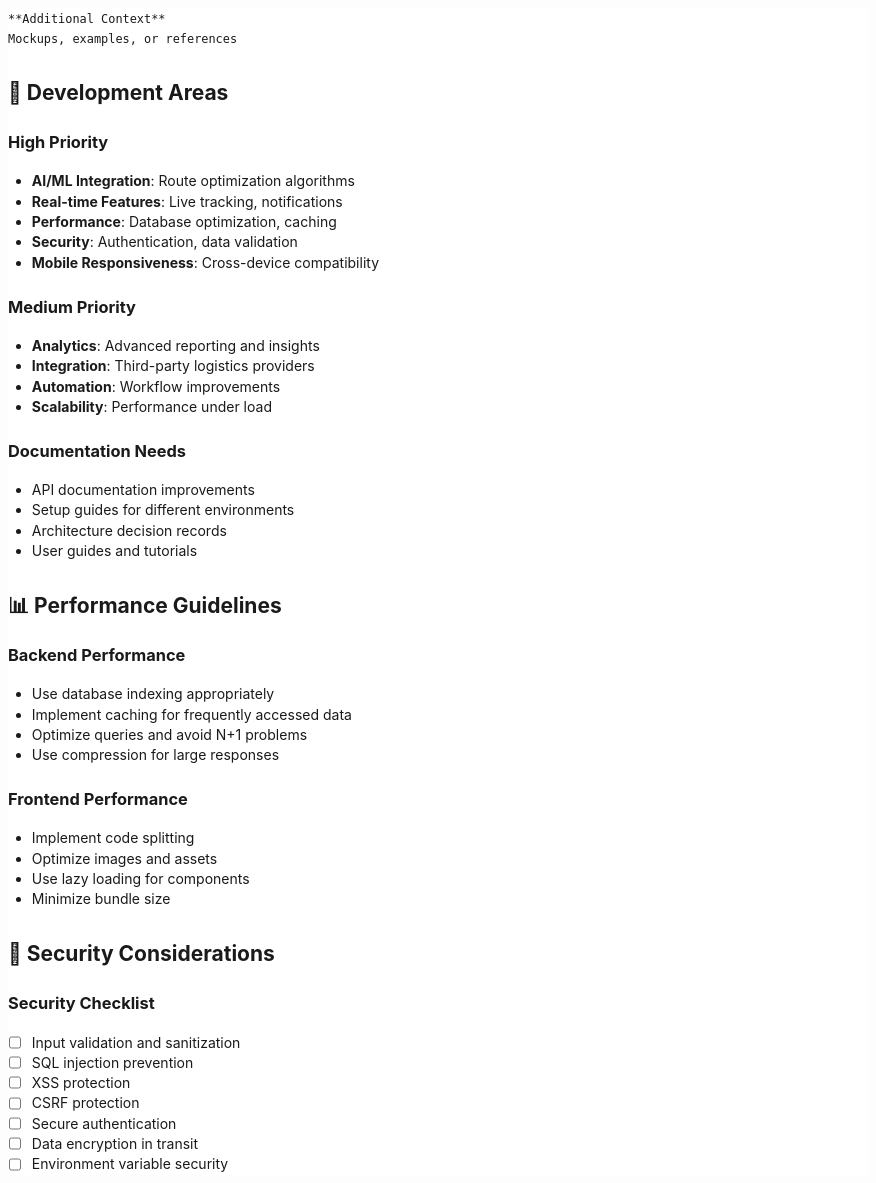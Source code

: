 ```markdown
**Additional Context**
Mockups, examples, or references
```

## 🔧 Development Areas

### High Priority
- **AI/ML Integration**: Route optimization algorithms
- **Real-time Features**: Live tracking, notifications
- **Performance**: Database optimization, caching
- **Security**: Authentication, data validation
- **Mobile Responsiveness**: Cross-device compatibility

### Medium Priority
- **Analytics**: Advanced reporting and insights
- **Integration**: Third-party logistics providers
- **Automation**: Workflow improvements
- **Scalability**: Performance under load

### Documentation Needs
- API documentation improvements
- Setup guides for different environments
- Architecture decision records
- User guides and tutorials

## 📊 Performance Guidelines

### Backend Performance
- Use database indexing appropriately
- Implement caching for frequently accessed data
- Optimize queries and avoid N+1 problems
- Use compression for large responses

### Frontend Performance
- Implement code splitting
- Optimize images and assets
- Use lazy loading for components
- Minimize bundle size

## 🔐 Security Considerations

### Security Checklist
- [ ] Input validation and sanitization
- [ ] SQL injection prevention
- [ ] XSS protection
- [ ] CSRF protection
- [ ] Secure authentication
- [ ] Data encryption in transit
- [ ] Environment variable security
